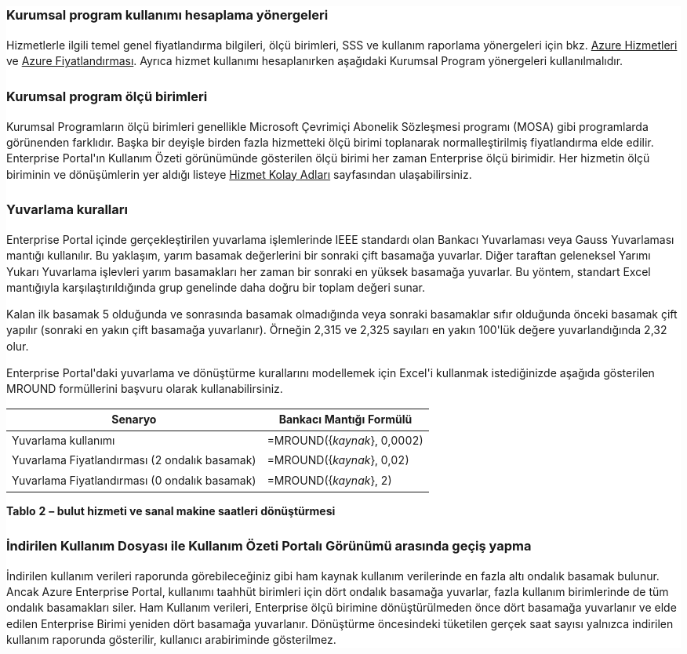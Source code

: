 ### <a name="enterprise-program-usage-calculation-guidelines"></a>Kurumsal program kullanımı hesaplama yönergeleri

Hizmetlerle ilgili temel genel fiyatlandırma bilgileri, ölçü birimleri, SSS ve kullanım raporlama yönergeleri için bkz. [Azure Hizmetleri](https://azure.microsoft.com/services/) ve [Azure Fiyatlandırması](https://azure.microsoft.com/pricing/). Ayrıca hizmet kullanımı hesaplanırken aşağıdaki Kurumsal Program yönergeleri kullanılmalıdır.

### <a name="enterprise-program-units-of-measure"></a>Kurumsal program ölçü birimleri

Kurumsal Programların ölçü birimleri genellikle Microsoft Çevrimiçi Abonelik Sözleşmesi programı (MOSA) gibi programlarda görünenden farklıdır. Başka bir deyişle birden fazla hizmetteki ölçü birimi toplanarak normalleştirilmiş fiyatlandırma elde edilir. Enterprise Portal'ın Kullanım Özeti görünümünde gösterilen ölçü birimi her zaman Enterprise ölçü birimidir. Her hizmetin ölçü biriminin ve dönüşümlerin yer aldığı listeye [Hizmet Kolay Adları](https://azurepricing.blob.core.windows.net/supplemental/Friendly_Service_Names.xlsx) sayfasından ulaşabilirsiniz.

### <a name="rounding-rules"></a>Yuvarlama kuralları

Enterprise Portal içinde gerçekleştirilen yuvarlama işlemlerinde IEEE standardı olan Bankacı Yuvarlaması veya Gauss Yuvarlaması mantığı kullanılır. Bu yaklaşım, yarım basamak değerlerini bir sonraki çift basamağa yuvarlar. Diğer taraftan geleneksel Yarımı Yukarı Yuvarlama işlevleri yarım basamakları her zaman bir sonraki en yüksek basamağa yuvarlar. Bu yöntem, standart Excel mantığıyla karşılaştırıldığında grup genelinde daha doğru bir toplam değeri sunar.

Kalan ilk basamak 5 olduğunda ve sonrasında basamak olmadığında veya sonraki basamaklar sıfır olduğunda önceki basamak çift yapılır (sonraki en yakın çift basamağa yuvarlanır). Örneğin 2,315 ve 2,325 sayıları en yakın 100'lük değere yuvarlandığında 2,32 olur.

Enterprise Portal'daki yuvarlama ve dönüştürme kurallarını modellemek için Excel'i kullanmak istediğinizde aşağıda gösterilen MROUND formüllerini başvuru olarak kullanabilirsiniz.

| Senaryo | Bankacı Mantığı Formülü |
| --- | --- |
| Yuvarlama kullanımı | =MROUND({_kaynak_}, 0,0002) |
| Yuvarlama Fiyatlandırması (2 ondalık basamak) | =MROUND({_kaynak_}, 0,02) |
| Yuvarlama Fiyatlandırması (0 ondalık basamak) | =MROUND({_kaynak_}, 2) |

**Tablo**  **2**  **– bulut hizmeti ve sanal makine saatleri dönüştürmesi**

### <a name="conversion-between-download-usage-file-and-usage-summary-portal-view"></a>İndirilen Kullanım Dosyası ile Kullanım Özeti Portalı Görünümü arasında geçiş yapma

İndirilen kullanım verileri raporunda görebileceğiniz gibi ham kaynak kullanım verilerinde en fazla altı ondalık basamak bulunur. Ancak Azure Enterprise Portal, kullanımı taahhüt birimleri için dört ondalık basamağa yuvarlar, fazla kullanım birimlerinde de tüm ondalık basamakları siler. Ham Kullanım verileri, Enterprise ölçü birimine dönüştürülmeden önce dört basamağa yuvarlanır ve elde edilen Enterprise Birimi yeniden dört basamağa yuvarlanır. Dönüştürme öncesindeki tüketilen gerçek saat sayısı yalnızca indirilen kullanım raporunda gösterilir, kullanıcı arabiriminde gösterilmez.
